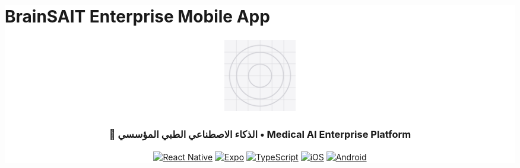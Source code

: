 # BrainSAIT Enterprise Mobile App

<div align="center">
  <img src="assets/icon.png" alt="BrainSAIT Logo" width="120" />
  
  <h3>🧠 الذكاء الاصطناعي الطبي المؤسسي • Medical AI Enterprise Platform</h3>
  
  [![React Native](https://img.shields.io/badge/React%20Native-0.79-blue.svg)](https://reactnative.dev/)
  [![Expo](https://img.shields.io/badge/Expo-SDK%2053-black.svg)](https://expo.dev/)
  [![TypeScript](https://img.shields.io/badge/TypeScript-5.8-blue.svg)](https://www.typescriptlang.org/)
  [![iOS](https://img.shields.io/badge/iOS-14%2B-lightgrey.svg)](https://developer.apple.com/)
  [![Android](https://img.shields.io/badge/Android-API%2023%2B-green.svg)](https://developer.android.com/)
</div>
